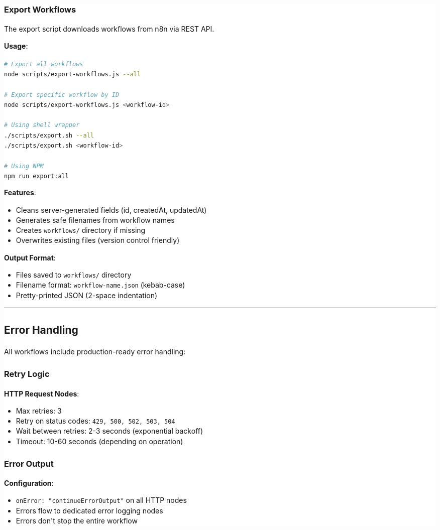 
### Export Workflows

The export script downloads workflows from n8n via REST API.

**Usage**:

```bash
# Export all workflows
node scripts/export-workflows.js --all

# Export specific workflow by ID
node scripts/export-workflows.js <workflow-id>

# Using shell wrapper
./scripts/export.sh --all
./scripts/export.sh <workflow-id>

# Using NPM
npm run export:all
```

**Features**:

- Cleans server-generated fields (id, createdAt, updatedAt)
- Generates safe filenames from workflow names
- Creates `workflows/` directory if missing
- Overwrites existing files (version control friendly)

**Output Format**:

- Files saved to `workflows/` directory
- Filename format: `workflow-name.json` (kebab-case)
- Pretty-printed JSON (2-space indentation)

---

## Error Handling

All workflows include production-ready error handling:

### Retry Logic

**HTTP Request Nodes**:

- Max retries: 3
- Retry on status codes: `429, 500, 502, 503, 504`
- Wait between retries: 2-3 seconds (exponential backoff)
- Timeout: 10-60 seconds (depending on operation)

### Error Output

**Configuration**:

- `onError: "continueErrorOutput"` on all HTTP nodes
- Errors flow to dedicated error logging nodes
- Errors don't stop the entire workflow

